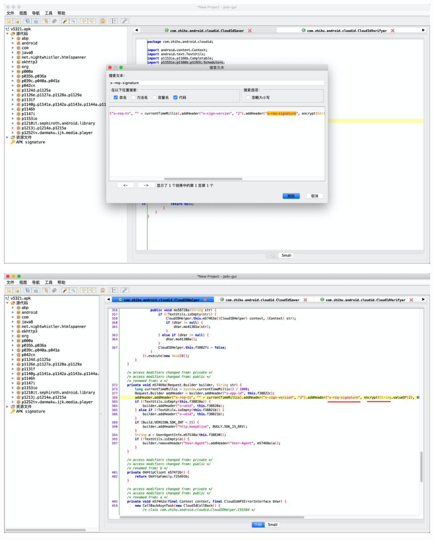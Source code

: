 ![image-20211111224259574](assets/image-20211111224259574.png)

![image-20211111224354898](assets/image-20211111224354898.png)
